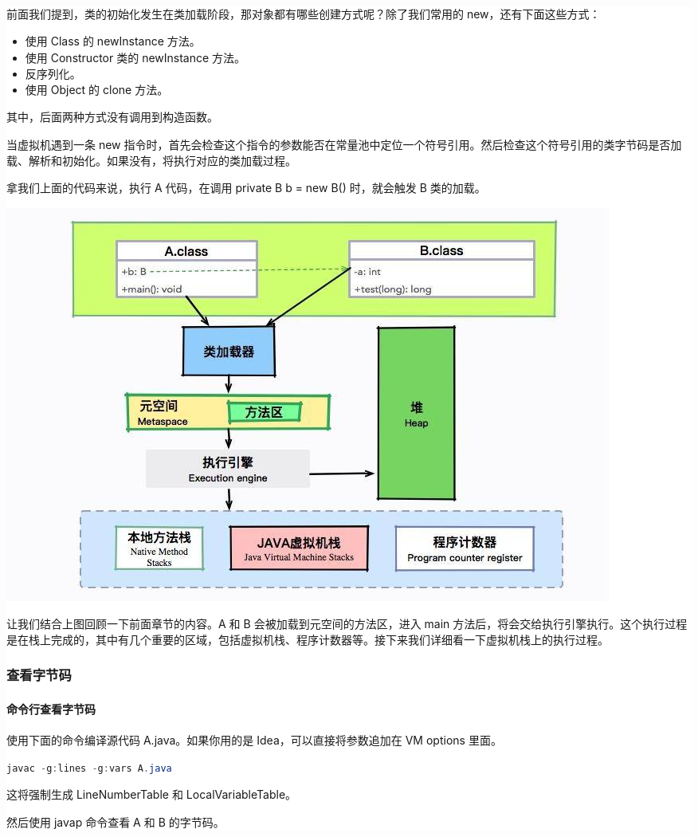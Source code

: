 前面我们提到，类的初始化发生在类加载阶段，那对象都有哪些创建方式呢？除了我们常用的 new，还有下面这些方式：

- 使用 Class 的 newInstance 方法。
- 使用 Constructor 类的 newInstance 方法。
- 反序列化。
- 使用 Object 的 clone 方法。

其中，后面两种方式没有调用到构造函数。

当虚拟机遇到一条 new 指令时，首先会检查这个指令的参数能否在常量池中定位一个符号引用。然后检查这个符号引用的类字节码是否加载、解析和初始化。如果没有，将执行对应的类加载过程。

拿我们上面的代码来说，执行 A 代码，在调用 private B b = new B() 时，就会触发 B 类的加载。

![img](assets/CgpOIF4ezuOAK_6bAACFY5oeX-Y174.jpg)

让我们结合上图回顾一下前面章节的内容。A 和 B 会被加载到元空间的方法区，进入 main 方法后，将会交给执行引擎执行。这个执行过程是在栈上完成的，其中有几个重要的区域，包括虚拟机栈、程序计数器等。接下来我们详细看一下虚拟机栈上的执行过程。

### 查看字节码

#### 命令行查看字节码

使用下面的命令编译源代码 A.java。如果你用的是 Idea，可以直接将参数追加在 VM options 里面。

```java
javac -g:lines -g:vars A.java
```

这将强制生成 LineNumberTable 和 LocalVariableTable。

然后使用 javap 命令查看 A 和 B 的字节码。
